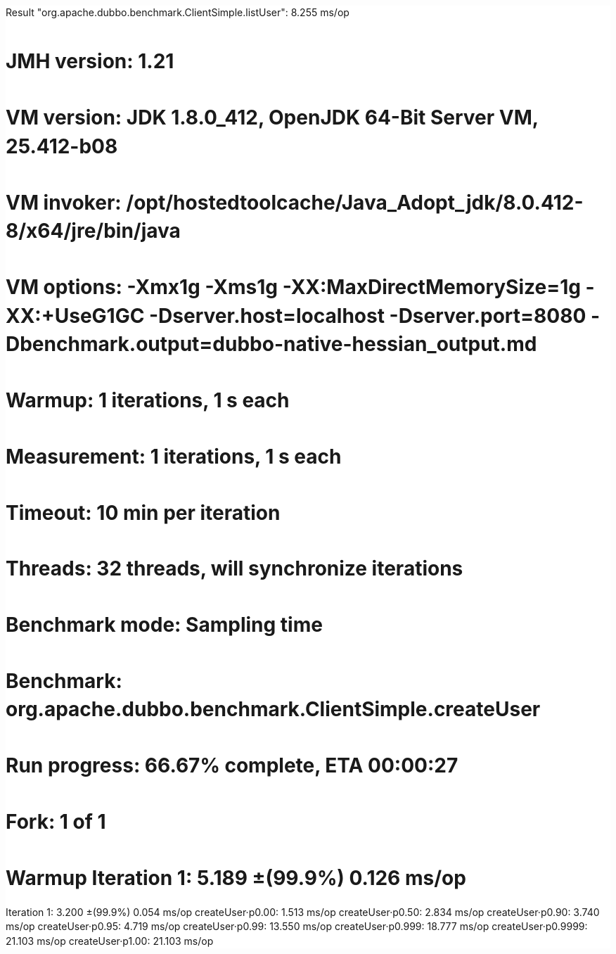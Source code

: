 
Result "org.apache.dubbo.benchmark.ClientSimple.listUser":
  8.255 ms/op


# JMH version: 1.21
# VM version: JDK 1.8.0_412, OpenJDK 64-Bit Server VM, 25.412-b08
# VM invoker: /opt/hostedtoolcache/Java_Adopt_jdk/8.0.412-8/x64/jre/bin/java
# VM options: -Xmx1g -Xms1g -XX:MaxDirectMemorySize=1g -XX:+UseG1GC -Dserver.host=localhost -Dserver.port=8080 -Dbenchmark.output=dubbo-native-hessian_output.md
# Warmup: 1 iterations, 1 s each
# Measurement: 1 iterations, 1 s each
# Timeout: 10 min per iteration
# Threads: 32 threads, will synchronize iterations
# Benchmark mode: Sampling time
# Benchmark: org.apache.dubbo.benchmark.ClientSimple.createUser

# Run progress: 66.67% complete, ETA 00:00:27
# Fork: 1 of 1
# Warmup Iteration   1: 5.189 ±(99.9%) 0.126 ms/op
Iteration   1: 3.200 ±(99.9%) 0.054 ms/op
                 createUser·p0.00:   1.513 ms/op
                 createUser·p0.50:   2.834 ms/op
                 createUser·p0.90:   3.740 ms/op
                 createUser·p0.95:   4.719 ms/op
                 createUser·p0.99:   13.550 ms/op
                 createUser·p0.999:  18.777 ms/op
                 createUser·p0.9999: 21.103 ms/op
                 createUser·p1.00:   21.103 ms/op

